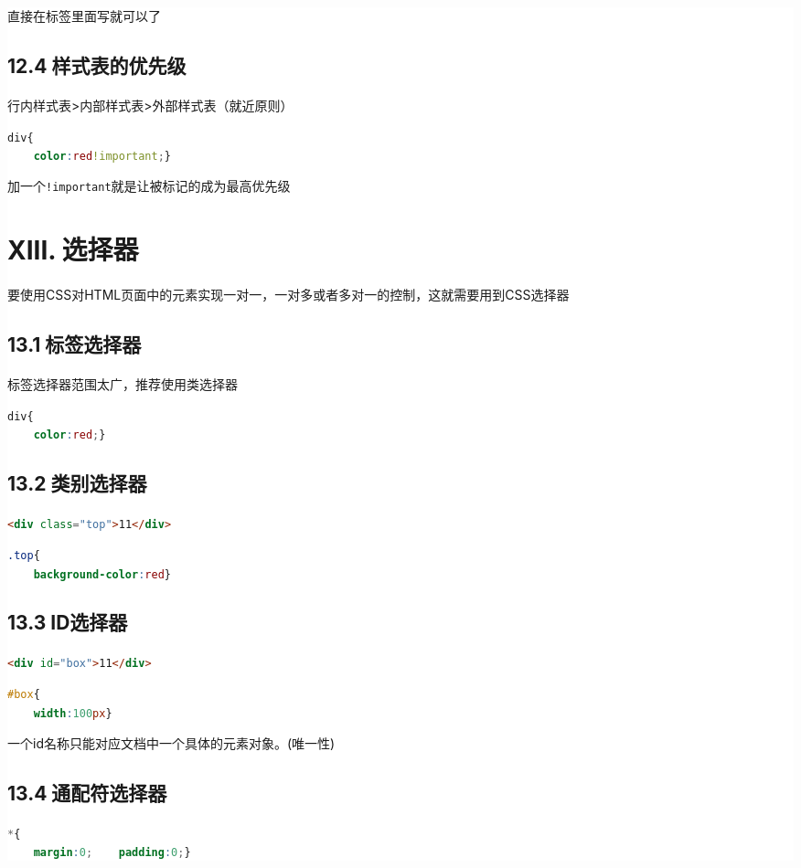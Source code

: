 直接在标签里面写就可以了  
  
## 12.4 样式表的优先级  
  
行内样式表>内部样式表>外部样式表（就近原则）  
  
~~~css  
div{  
    color:red!important;}  
~~~  
  
加一个`!important`就是让被标记的成为最高优先级  
  
# XIII. 选择器  
  
要使用CSS对HTML页面中的元素实现一对一，一对多或者多对一的控制，这就需要用到CSS选择器  
  
## 13.1 标签选择器  
  
标签选择器范围太广，推荐使用类选择器  
  
~~~css  
div{  
    color:red;}  
~~~  
  
## 13.2 类别选择器  
  
~~~html  
<div class="top">11</div>  
~~~  
  
~~~css  
.top{  
    background-color:red}  
~~~  
  
## 13.3 ID选择器  
  
~~~html  
<div id="box">11</div>  
~~~  
  
~~~css  
#box{  
    width:100px}  
~~~  
  
一个id名称只能对应文档中一个具体的元素对象。(唯一性)  
  
## 13.4 通配符选择器  
  
~~~css  
*{  
    margin:0;    padding:0;}  
~~~  
  